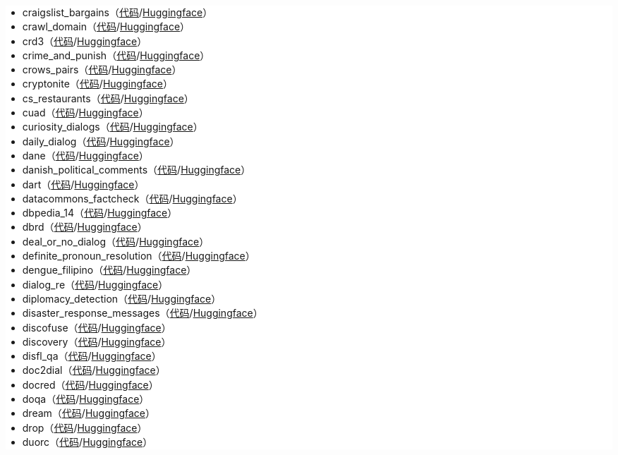 - craigslist_bargains（[代码](https://github.com/huggingface/datasets/blob/master/datasets/craigslist_bargains)/[Huggingface](https://huggingface.co/datasets/craigslist_bargains)）
- crawl_domain（[代码](https://github.com/huggingface/datasets/blob/master/datasets/crawl_domain)/[Huggingface](https://huggingface.co/datasets/crawl_domain)）
- crd3（[代码](https://github.com/huggingface/datasets/blob/master/datasets/crd3)/[Huggingface](https://huggingface.co/datasets/crd3)）
- crime_and_punish（[代码](https://github.com/huggingface/datasets/blob/master/datasets/crime_and_punish)/[Huggingface](https://huggingface.co/datasets/crime_and_punish)）
- crows_pairs（[代码](https://github.com/huggingface/datasets/blob/master/datasets/crows_pairs)/[Huggingface](https://huggingface.co/datasets/crows_pairs)）
- cryptonite（[代码](https://github.com/huggingface/datasets/blob/master/datasets/cryptonite)/[Huggingface](https://huggingface.co/datasets/cryptonite)）
- cs_restaurants（[代码](https://github.com/huggingface/datasets/blob/master/datasets/cs_restaurants)/[Huggingface](https://huggingface.co/datasets/cs_restaurants)）
- cuad（[代码](https://github.com/huggingface/datasets/blob/master/datasets/cuad)/[Huggingface](https://huggingface.co/datasets/cuad)）
- curiosity_dialogs（[代码](https://github.com/huggingface/datasets/blob/master/datasets/curiosity_dialogs)/[Huggingface](https://huggingface.co/datasets/curiosity_dialogs)）
- daily_dialog（[代码](https://github.com/huggingface/datasets/blob/master/datasets/daily_dialog)/[Huggingface](https://huggingface.co/datasets/daily_dialog)）
- dane（[代码](https://github.com/huggingface/datasets/blob/master/datasets/dane)/[Huggingface](https://huggingface.co/datasets/dane)）
- danish_political_comments（[代码](https://github.com/huggingface/datasets/blob/master/datasets/danish_political_comments)/[Huggingface](https://huggingface.co/datasets/danish_political_comments)）
- dart（[代码](https://github.com/huggingface/datasets/blob/master/datasets/dart)/[Huggingface](https://huggingface.co/datasets/dart)）
- datacommons_factcheck（[代码](https://github.com/huggingface/datasets/blob/master/datasets/datacommons_factcheck)/[Huggingface](https://huggingface.co/datasets/datacommons_factcheck)）
- dbpedia_14（[代码](https://github.com/huggingface/datasets/blob/master/datasets/dbpedia_14)/[Huggingface](https://huggingface.co/datasets/dbpedia_14)）
- dbrd（[代码](https://github.com/huggingface/datasets/blob/master/datasets/dbrd)/[Huggingface](https://huggingface.co/datasets/dbrd)）
- deal_or_no_dialog（[代码](https://github.com/huggingface/datasets/blob/master/datasets/deal_or_no_dialog)/[Huggingface](https://huggingface.co/datasets/deal_or_no_dialog)）
- definite_pronoun_resolution（[代码](https://github.com/huggingface/datasets/blob/master/datasets/definite_pronoun_resolution)/[Huggingface](https://huggingface.co/datasets/definite_pronoun_resolution)）
- dengue_filipino（[代码](https://github.com/huggingface/datasets/blob/master/datasets/dengue_filipino)/[Huggingface](https://huggingface.co/datasets/dengue_filipino)）
- dialog_re（[代码](https://github.com/huggingface/datasets/blob/master/datasets/dialog_re)/[Huggingface](https://huggingface.co/datasets/dialog_re)）
- diplomacy_detection（[代码](https://github.com/huggingface/datasets/blob/master/datasets/diplomacy_detection)/[Huggingface](https://huggingface.co/datasets/diplomacy_detection)）
- disaster_response_messages（[代码](https://github.com/huggingface/datasets/blob/master/datasets/disaster_response_messages)/[Huggingface](https://huggingface.co/datasets/disaster_response_messages)）
- discofuse（[代码](https://github.com/huggingface/datasets/blob/master/datasets/discofuse)/[Huggingface](https://huggingface.co/datasets/discofuse)）
- discovery（[代码](https://github.com/huggingface/datasets/blob/master/datasets/discovery)/[Huggingface](https://huggingface.co/datasets/discovery)）
- disfl_qa（[代码](https://github.com/huggingface/datasets/blob/master/datasets/disfl_qa)/[Huggingface](https://huggingface.co/datasets/disfl_qa)）
- doc2dial（[代码](https://github.com/huggingface/datasets/blob/master/datasets/doc2dial)/[Huggingface](https://huggingface.co/datasets/doc2dial)）
- docred（[代码](https://github.com/huggingface/datasets/blob/master/datasets/docred)/[Huggingface](https://huggingface.co/datasets/docred)）
- doqa（[代码](https://github.com/huggingface/datasets/blob/master/datasets/doqa)/[Huggingface](https://huggingface.co/datasets/doqa)）
- dream（[代码](https://github.com/huggingface/datasets/blob/master/datasets/dream)/[Huggingface](https://huggingface.co/datasets/dream)）
- drop（[代码](https://github.com/huggingface/datasets/blob/master/datasets/drop)/[Huggingface](https://huggingface.co/datasets/drop)）
- duorc（[代码](https://github.com/huggingface/datasets/blob/master/datasets/duorc)/[Huggingface](https://huggingface.co/datasets/duorc)）